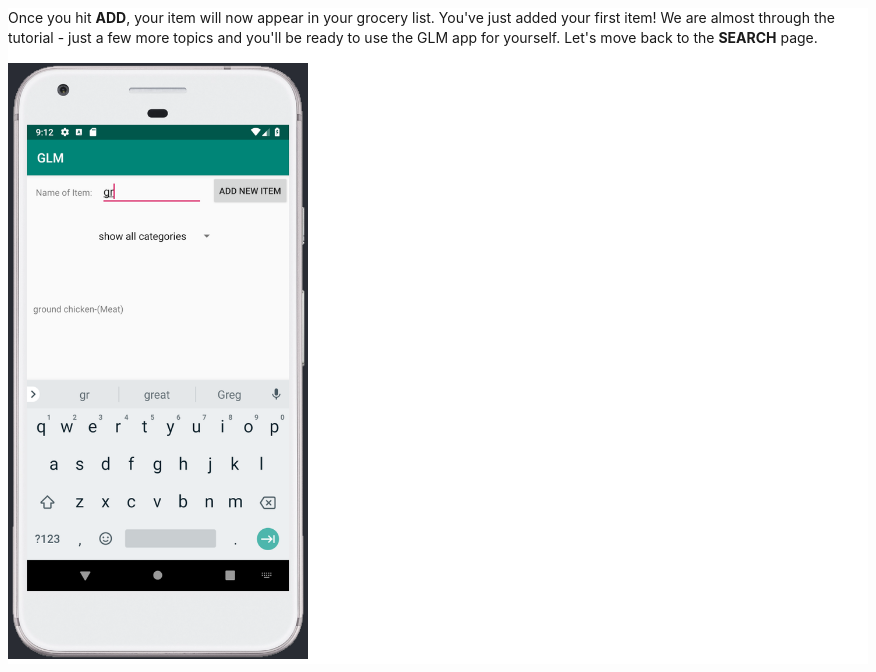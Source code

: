 Once you hit __ADD__, your item will now appear in your grocery list. You've just added your first item! We are almost through the tutorial - just a few more topics and you'll be ready to use the GLM app for yourself. Let's move back to the __SEARCH__ page.

<img src='./images/ItemSearch.png' width='300px'>
